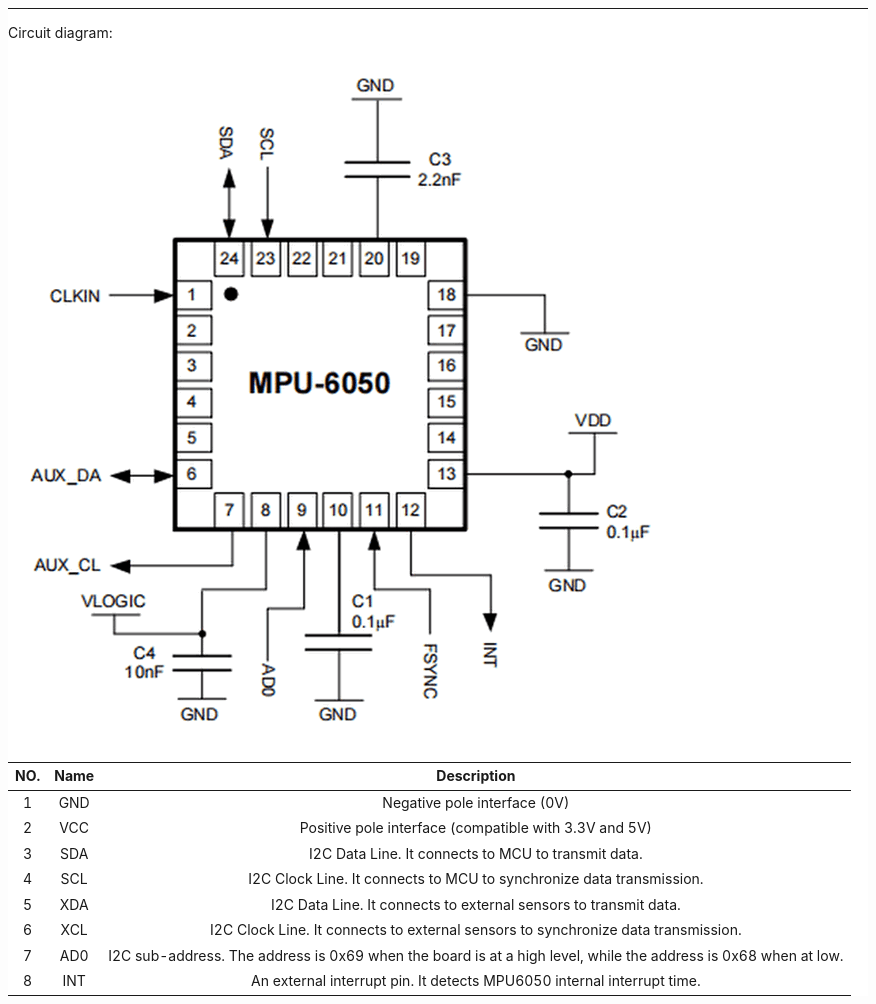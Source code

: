 ------



Circuit diagram: 

![img](./en_img/new(31).png) 

 

| **NO.** | **Name** |                       **Description**                        |
| :-----: | :------: | :----------------------------------------------------------: |
|    1    |   GND    |                 Negative pole interface (0V)                 |
|    2    |   VCC    |    Positive pole interface (compatible with 3.3V and 5V)     |
|    3    |   SDA    |     I2C Data Line. It connects to MCU to transmit data.      |
|    4    |   SCL    | I2C Clock Line. It connects to MCU to synchronize data transmission. |
|    5    |   XDA    | I2C Data Line. It connects to external sensors to transmit data. |
|    6    |   XCL    | I2C Clock Line. It connects to external sensors to synchronize data transmission. |
|    7    |   AD0    | I2C sub-address. The address is 0x69 when the board is at a high level, while the address is 0x68 when at low. |
|    8    |   INT    | An external interrupt pin. It detects MPU6050 internal interrupt time. |
